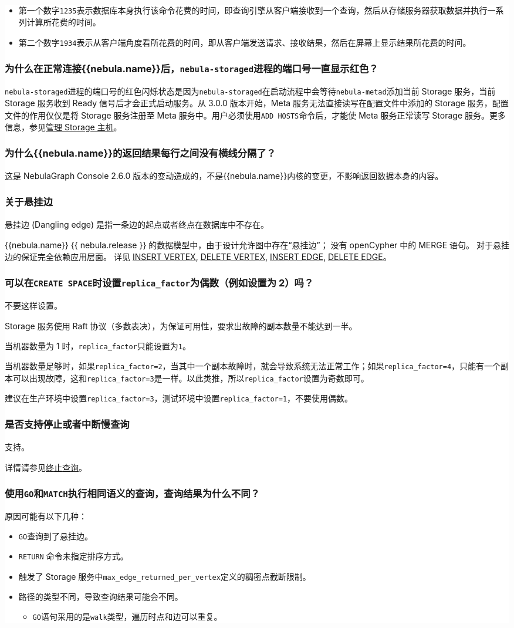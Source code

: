 - 第一个数字`1235`表示数据库本身执行该命令花费的时间，即查询引擎从客户端接收到一个查询，然后从存储服务器获取数据并执行一系列计算所花费的时间。

- 第二个数字`1934`表示从客户端角度看所花费的时间，即从客户端发送请求、接收结果，然后在屏幕上显示结果所花费的时间。

### 为什么在正常连接{{nebula.name}}后，`nebula-storaged`进程的端口号一直显示红色？

`nebula-storaged`进程的端口号的红色闪烁状态是因为`nebula-storaged`在启动流程中会等待`nebula-metad`添加当前 Storage 服务，当前 Storage 服务收到 Ready 信号后才会正式启动服务。从 3.0.0 版本开始，Meta 服务无法直接读写在配置文件中添加的 Storage 服务，配置文件的作用仅仅是将 Storage 服务注册至 Meta 服务中。用户必须使用`ADD HOSTS`命令后，才能使 Meta 服务正常读写 Storage 服务。更多信息，参见[管理 Storage 主机](../4.deployment-and-installation/manage-storage-host.md)。

### 为什么{{nebula.name}}的返回结果每行之间没有横线分隔了？

这是 NebulaGraph Console 2.6.0 版本的变动造成的，不是{{nebula.name}}内核的变更，不影响返回数据本身的内容。

### 关于悬挂边

悬挂边 (Dangling edge) 是指一条边的起点或者终点在数据库中不存在。

{{nebula.name}} {{ nebula.release }} 的数据模型中，由于设计允许图中存在“悬挂边”；
没有 openCypher 中的 MERGE 语句。
对于悬挂边的保证完全依赖应用层面。
详见 [INSERT VERTEX](../3.ngql-guide/12.vertex-statements/1.insert-vertex.md), [DELETE VERTEX](../3.ngql-guide/12.vertex-statements/4.delete-vertex.md), [INSERT EDGE](../3.ngql-guide/13.edge-statements/1.insert-edge.md), [DELETE EDGE](../3.ngql-guide/13.edge-statements/4.delete-edge.md)。

### 可以在`CREATE SPACE`时设置`replica_factor`为偶数（例如设置为 2）吗？

不要这样设置。

Storage 服务使用 Raft 协议（多数表决），为保证可用性，要求出故障的副本数量不能达到一半。

当机器数量为 1 时，`replica_factor`只能设置为`1`。

当机器数量足够时，如果`replica_factor=2`，当其中一个副本故障时，就会导致系统无法正常工作；如果`replica_factor=4`，只能有一个副本可以出现故障，这和`replica_factor=3`是一样。以此类推，所以`replica_factor`设置为奇数即可。

建议在生产环境中设置`replica_factor=3`，测试环境中设置`replica_factor=1`，不要使用偶数。

### 是否支持停止或者中断慢查询

支持。

详情请参见[终止查询](../3.ngql-guide/17.query-tuning-statements/6.kill-query.md)。

### 使用`GO`和`MATCH`执行相同语义的查询，查询结果为什么不同？

原因可能有以下几种：

* `GO`查询到了悬挂边。

* `RETURN` 命令未指定排序方式。

* 触发了 Storage 服务中`max_edge_returned_per_vertex`定义的稠密点截断限制。

* 路径的类型不同，导致查询结果可能会不同。

  - `GO`语句采用的是`walk`类型，遍历时点和边可以重复。
